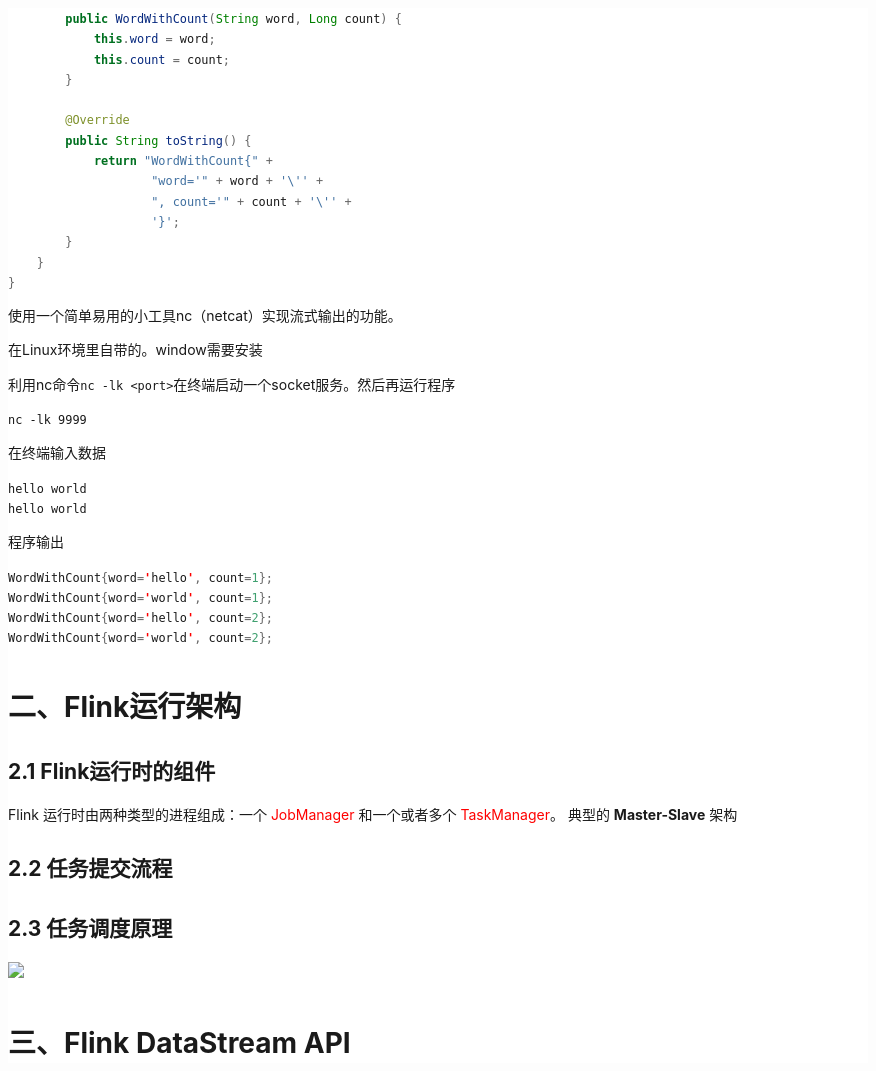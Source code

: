 ```java
        public WordWithCount(String word, Long count) {
            this.word = word;
            this.count = count;
        }

        @Override
        public String toString() {
            return "WordWithCount{" +
                    "word='" + word + '\'' +
                    ", count='" + count + '\'' +
                    '}';
        }
    }
}
```

使用一个简单易用的小工具nc（netcat）实现流式输出的功能。

在Linux环境里自带的。window需要安装

利用nc命令`nc -lk <port>`在终端启动一个socket服务。然后再运行程序

```shell
nc -lk 9999
```

在终端输入数据

```shell
hello world
hello world
```

程序输出

```java
WordWithCount{word='hello', count=1};
WordWithCount{word='world', count=1};
WordWithCount{word='hello', count=2};
WordWithCount{word='world', count=2};
```

# 二、Flink运行架构

## 2.1 Flink运行时的组件

Flink 运行时由两种类型的进程组成：一个 <font color=red>JobManager</font> 和一个或者多个  <font color=red>TaskManager</font>。 典型的 **Master-Slave** 架构



## 2.2 任务提交流程

## 2.3 任务调度原理

![](https://nightlies.apache.org/flink/flink-docs-release-1.14/fig/processes.svg)

# 三、Flink DataStream API